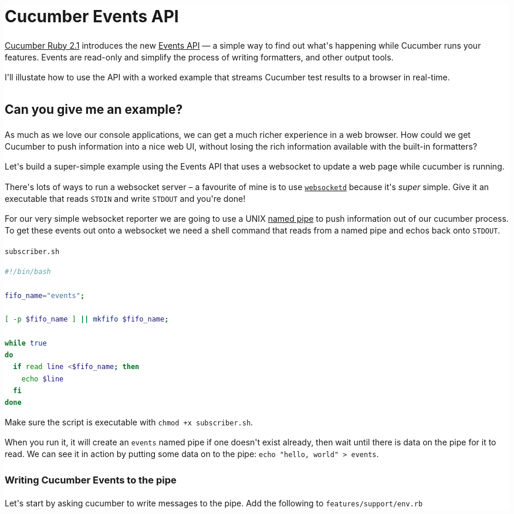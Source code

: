 # Cucumber Events API

[Cucumber Ruby 2.1][cuke-2.1] introduces the new [Events API][events] &mdash; a simple way to find out what's happening while Cucumber runs your features. Events are read-only and simplify the process of writing formatters, and other output tools.

I'll illustate how to use the API with a worked example that streams Cucumber test results to a browser in real-time.

## Can you give me an example?

As much as we love our console applications, we can get a much richer experience in a web browser. How could we get Cucumber to push information into a nice web UI, without losing the rich information available with the built-in formatters?

Let's build a super-simple example using the Events API that uses a websocket to update a web page while cucumber is running.

There's lots of ways to run a websocket server – a favourite of mine is to use [`websocketd`][websocketd] because it's _super_ simple. Give it an executable that reads `STDIN` and write `STDOUT` and you're done!

For our very simple websocket reporter we are going to use a UNIX [named pipe][fifo] to push information out of our cucumber process. To get these events out onto a websocket we need a shell command that reads from a named pipe and echos back onto `STDOUT`.

`subscriber.sh`

```bash
#!/bin/bash

fifo_name="events";

[ -p $fifo_name ] || mkfifo $fifo_name;

while true
do
  if read line <$fifo_name; then
    echo $line
  fi
done
```

Make sure the script is executable with `chmod +x subscriber.sh`.

When you run it, it will create an `events` named pipe if one doesn't exist already, then wait until there is data on the pipe for it to read. We can see it in action by putting some data on to the pipe: `echo "hello, world" > events`.

### Writing Cucumber Events to the pipe

Let's start by asking cucumber to write messages to the pipe. Add the following to `features/support/env.rb`


[cuke-2.1]: https://cucumber.io/blog/2015/09/11/cucumber-2.1
[events]: http://www.rubydoc.info/gems/cucumber/Cucumber/Events
[websocketd]: https://github.com/joewalnes/websocketd
[fifo]: https://en.wikipedia.org/wiki/Named_pipe
[before_test_step]: http://www.rubydoc.info/gems/cucumber/Cucumber/Events/BeforeTestStep
[after_test_step]: http://www.rubydoc.info/gems/cucumber/Cucumber/Events/AfterTestStep
[after_test_case]: http://www.rubydoc.info/gems/cucumber/Cucumber/Events/AfterTestCase
[before_test_case]: http://www.rubydoc.info/gems/cucumber/Cucumber/Events/BeforeTestCase
[step_match]: http://www.rubydoc.info/gems/cucumber/Cucumber/Events/StepMatch
[formatters-issue]: https://github.com/cucumber/cucumber-ruby/issues/839
[gitter]: https://gitter.im/cucumber/chat
[mailinglist]: https://groups.google.com/forum/#!forum/cukes
[code]: https://github.com/tooky/cucumber-events